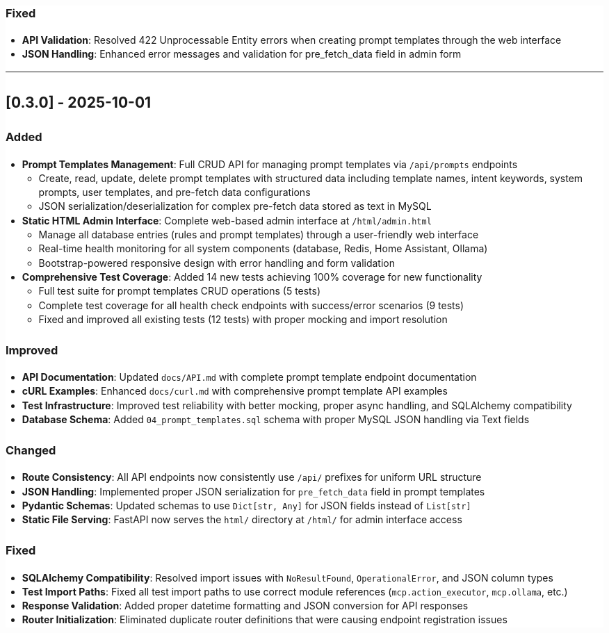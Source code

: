 ### Fixed
- **API Validation**: Resolved 422 Unprocessable Entity errors when creating prompt templates through the web interface
- **JSON Handling**: Enhanced error messages and validation for pre_fetch_data field in admin form

---

## [0.3.0] - 2025-10-01

### Added
- **Prompt Templates Management**: Full CRUD API for managing prompt templates via `/api/prompts` endpoints
  - Create, read, update, delete prompt templates with structured data including template names, intent keywords, system prompts, user templates, and pre-fetch data configurations
  - JSON serialization/deserialization for complex pre-fetch data stored as text in MySQL
- **Static HTML Admin Interface**: Complete web-based admin interface at `/html/admin.html`
  - Manage all database entries (rules and prompt templates) through a user-friendly web interface
  - Real-time health monitoring for all system components (database, Redis, Home Assistant, Ollama)
  - Bootstrap-powered responsive design with error handling and form validation
- **Comprehensive Test Coverage**: Added 14 new tests achieving 100% coverage for new functionality
  - Full test suite for prompt templates CRUD operations (5 tests)
  - Complete test coverage for all health check endpoints with success/error scenarios (9 tests)
  - Fixed and improved all existing tests (12 tests) with proper mocking and import resolution

### Improved
- **API Documentation**: Updated `docs/API.md` with complete prompt template endpoint documentation
- **cURL Examples**: Enhanced `docs/curl.md` with comprehensive prompt template API examples
- **Test Infrastructure**: Improved test reliability with better mocking, proper async handling, and SQLAlchemy compatibility
- **Database Schema**: Added `04_prompt_templates.sql` schema with proper MySQL JSON handling via Text fields

### Changed
- **Route Consistency**: All API endpoints now consistently use `/api/` prefixes for uniform URL structure
- **JSON Handling**: Implemented proper JSON serialization for `pre_fetch_data` field in prompt templates
- **Pydantic Schemas**: Updated schemas to use `Dict[str, Any]` for JSON fields instead of `List[str]`
- **Static File Serving**: FastAPI now serves the `html/` directory at `/html/` for admin interface access

### Fixed
- **SQLAlchemy Compatibility**: Resolved import issues with `NoResultFound`, `OperationalError`, and JSON column types
- **Test Import Paths**: Fixed all test import paths to use correct module references (`mcp.action_executor`, `mcp.ollama`, etc.)
- **Response Validation**: Added proper datetime formatting and JSON conversion for API responses
- **Router Initialization**: Eliminated duplicate router definitions that were causing endpoint registration issues

